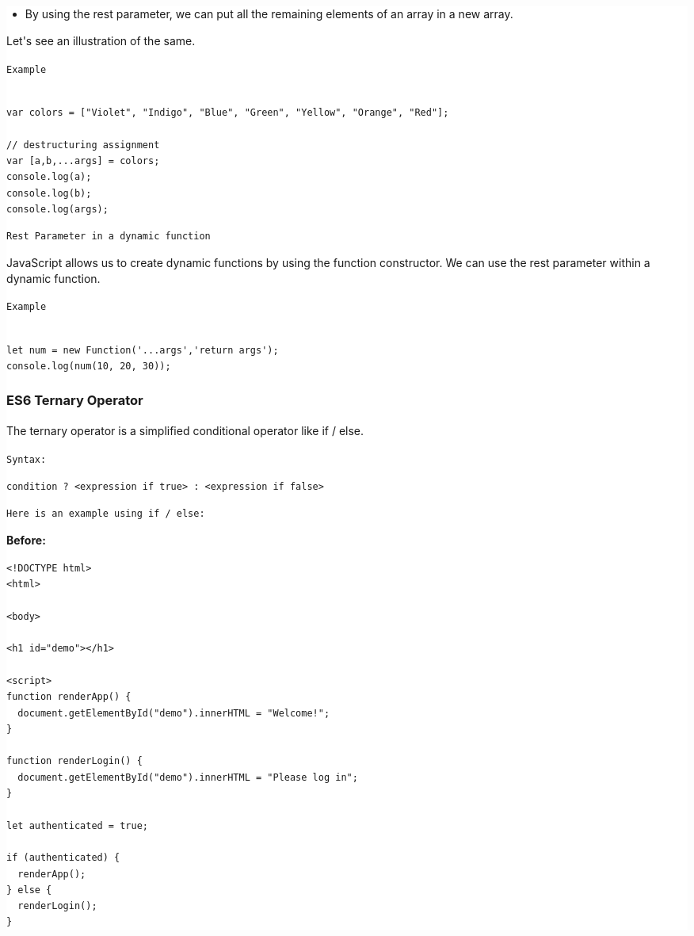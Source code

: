 * By using the rest parameter, we can put all the remaining elements of an array in a new array.

Let's see an illustration of the same.

`Example`

```

var colors = ["Violet", "Indigo", "Blue", "Green", "Yellow", "Orange", "Red"];    
    
// destructuring assignment    
var [a,b,...args] = colors;    
console.log(a);     
console.log(b);     
console.log(args);  
```


`Rest Parameter in a dynamic function`

JavaScript allows us to create dynamic functions by using the function constructor. We can use the rest parameter within a dynamic function.

`Example`

```

let num = new Function('...args','return args');  
console.log(num(10, 20, 30)); 
```


### ES6 Ternary Operator

The ternary operator is a simplified conditional operator like if / else.

`Syntax:`


```
condition ? <expression if true> : <expression if false>
```

`Here is an example using if / else:`

**Before:**

```
<!DOCTYPE html>
<html>

<body>

<h1 id="demo"></h1>

<script>
function renderApp() {
  document.getElementById("demo").innerHTML = "Welcome!";
}

function renderLogin() {
  document.getElementById("demo").innerHTML = "Please log in";
}

let authenticated = true;

if (authenticated) {
  renderApp();
} else {
  renderLogin();
}

```